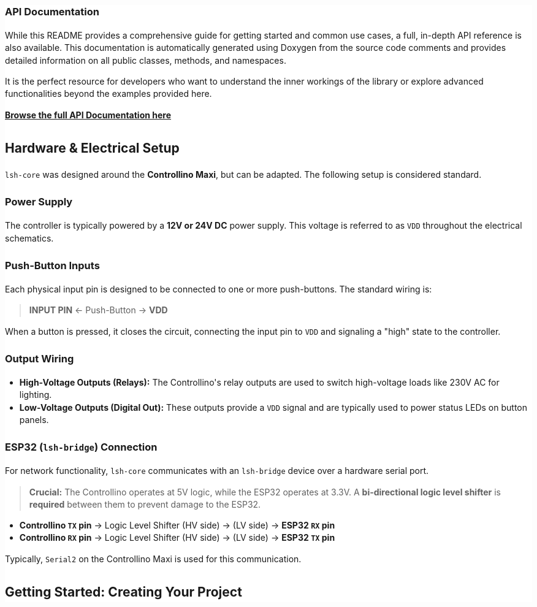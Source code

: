 ### API Documentation

While this README provides a comprehensive guide for getting started and common use cases, a full, in-depth API reference is also available. This documentation is automatically generated using Doxygen from the source code comments and provides detailed information on all public classes, methods, and namespaces.

It is the perfect resource for developers who want to understand the inner workings of the library or explore advanced functionalities beyond the examples provided here.

**[Browse the full API Documentation here](https://labodj.github.io/lsh-core/)**

## Hardware & Electrical Setup

`lsh-core` was designed around the **Controllino Maxi**, but can be adapted. The following setup is considered standard.

### Power Supply

The controller is typically powered by a **12V or 24V DC** power supply. This voltage is referred to as `VDD` throughout the electrical schematics.

### Push-Button Inputs

Each physical input pin is designed to be connected to one or more push-buttons. The standard wiring is:

> **INPUT PIN** ← Push-Button → **VDD**

When a button is pressed, it closes the circuit, connecting the input pin to `VDD` and signaling a "high" state to the controller.

### Output Wiring

* **High-Voltage Outputs (Relays):** The Controllino's relay outputs are used to switch high-voltage loads like 230V AC for lighting.
* **Low-Voltage Outputs (Digital Out):** These outputs provide a `VDD` signal and are typically used to power status LEDs on button panels.

### ESP32 (`lsh-bridge`) Connection

For network functionality, `lsh-core` communicates with an `lsh-bridge` device over a hardware serial port.

> **Crucial:** The Controllino operates at 5V logic, while the ESP32 operates at 3.3V. A **bi-directional logic level shifter** is **required** between them to prevent damage to the ESP32.

* **Controllino `TX` pin** → Logic Level Shifter (HV side) → (LV side) → **ESP32 `RX` pin**
* **Controllino `RX` pin** → Logic Level Shifter (HV side) → (LV side) → **ESP32 `TX` pin**

Typically, `Serial2` on the Controllino Maxi is used for this communication.

## Getting Started: Creating Your Project
